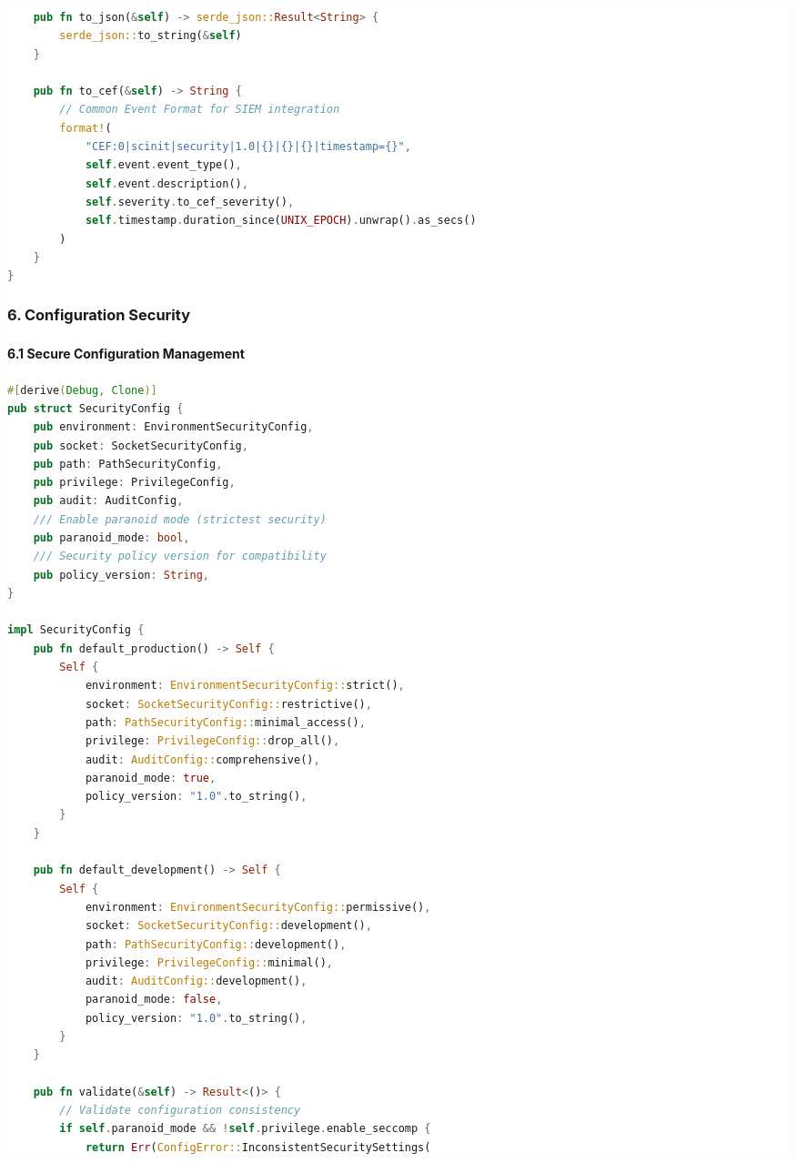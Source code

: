 ```rust
    pub fn to_json(&self) -> serde_json::Result<String> {
        serde_json::to_string(&self)
    }
    
    pub fn to_cef(&self) -> String {
        // Common Event Format for SIEM integration
        format!(
            "CEF:0|scinit|security|1.0|{}|{}|{}|timestamp={}",
            self.event.event_type(),
            self.event.description(),
            self.severity.to_cef_severity(),
            self.timestamp.duration_since(UNIX_EPOCH).unwrap().as_secs()
        )
    }
}
```

### 6. Configuration Security

#### 6.1 Secure Configuration Management
```rust
#[derive(Debug, Clone)]
pub struct SecurityConfig {
    pub environment: EnvironmentSecurityConfig,
    pub socket: SocketSecurityConfig,
    pub path: PathSecurityConfig,
    pub privilege: PrivilegeConfig,
    pub audit: AuditConfig,
    /// Enable paranoid mode (strictest security)
    pub paranoid_mode: bool,
    /// Security policy version for compatibility
    pub policy_version: String,
}

impl SecurityConfig {
    pub fn default_production() -> Self {
        Self {
            environment: EnvironmentSecurityConfig::strict(),
            socket: SocketSecurityConfig::restrictive(),
            path: PathSecurityConfig::minimal_access(),
            privilege: PrivilegeConfig::drop_all(),
            audit: AuditConfig::comprehensive(),
            paranoid_mode: true,
            policy_version: "1.0".to_string(),
        }
    }
    
    pub fn default_development() -> Self {
        Self {
            environment: EnvironmentSecurityConfig::permissive(),
            socket: SocketSecurityConfig::development(),
            path: PathSecurityConfig::development(),
            privilege: PrivilegeConfig::minimal(),
            audit: AuditConfig::development(),
            paranoid_mode: false,
            policy_version: "1.0".to_string(),
        }
    }
    
    pub fn validate(&self) -> Result<()> {
        // Validate configuration consistency
        if self.paranoid_mode && !self.privilege.enable_seccomp {
            return Err(ConfigError::InconsistentSecuritySettings(
```